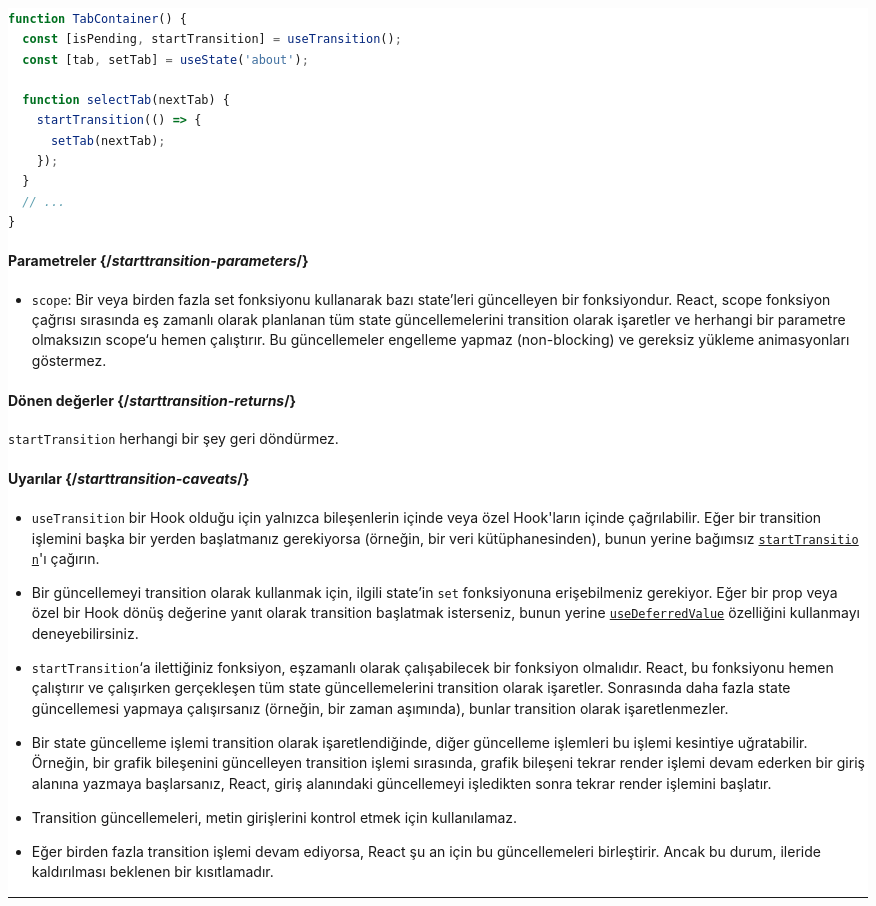 

```js {6,8}
function TabContainer() {
  const [isPending, startTransition] = useTransition();
  const [tab, setTab] = useState('about');

  function selectTab(nextTab) {
    startTransition(() => {
      setTab(nextTab);
    });
  }
  // ...
}
```

#### Parametreler {/*starttransition-parameters*/}

* `scope`: Bir veya birden fazla set fonksiyonu kullanarak bazı state’leri güncelleyen bir fonksiyondur. React, scope fonksiyon çağrısı sırasında eş zamanlı olarak planlanan tüm state güncellemelerini transition olarak işaretler ve herhangi bir parametre olmaksızın scope‘u hemen çalıştırır. Bu güncellemeler engelleme yapmaz (non-blocking) ve gereksiz yükleme animasyonları göstermez.

#### Dönen değerler {/*starttransition-returns*/}

`startTransition` herhangi bir şey geri döndürmez.

#### Uyarılar {/*starttransition-caveats*/}

* `useTransition` bir Hook olduğu için yalnızca bileşenlerin içinde veya özel Hook'ların içinde çağrılabilir. Eğer bir transition işlemini başka bir yerden başlatmanız gerekiyorsa (örneğin, bir veri kütüphanesinden), bunun yerine bağımsız [`startTransition`](/reference/react/startTransition)'ı çağırın.

* Bir güncellemeyi transition olarak kullanmak için, ilgili state’in `set` fonksiyonuna erişebilmeniz gerekiyor. Eğer bir prop veya özel bir Hook dönüş değerine yanıt olarak transition başlatmak isterseniz, bunun yerine [`useDeferredValue`](/reference/react/useDeferredValue) özelliğini kullanmayı deneyebilirsiniz.


* `startTransition`‘a ilettiğiniz fonksiyon, eşzamanlı olarak çalışabilecek bir fonksiyon olmalıdır. React, bu fonksiyonu hemen çalıştırır ve çalışırken gerçekleşen tüm state güncellemelerini transition olarak işaretler. Sonrasında daha fazla state güncellemesi yapmaya çalışırsanız (örneğin, bir zaman aşımında), bunlar transition olarak işaretlenmezler.

* Bir state güncelleme işlemi transition olarak işaretlendiğinde, diğer güncelleme işlemleri bu işlemi kesintiye uğratabilir. Örneğin, bir grafik bileşenini güncelleyen transition işlemi sırasında, grafik bileşeni tekrar render işlemi devam ederken bir giriş alanına yazmaya başlarsanız, React, giriş alanındaki güncellemeyi işledikten sonra tekrar render işlemini başlatır.

* Transition güncellemeleri, metin girişlerini kontrol etmek için kullanılamaz.

* Eğer birden fazla transition işlemi devam ediyorsa, React şu an için bu güncellemeleri birleştirir. Ancak bu durum, ileride kaldırılması beklenen bir kısıtlamadır.

---
